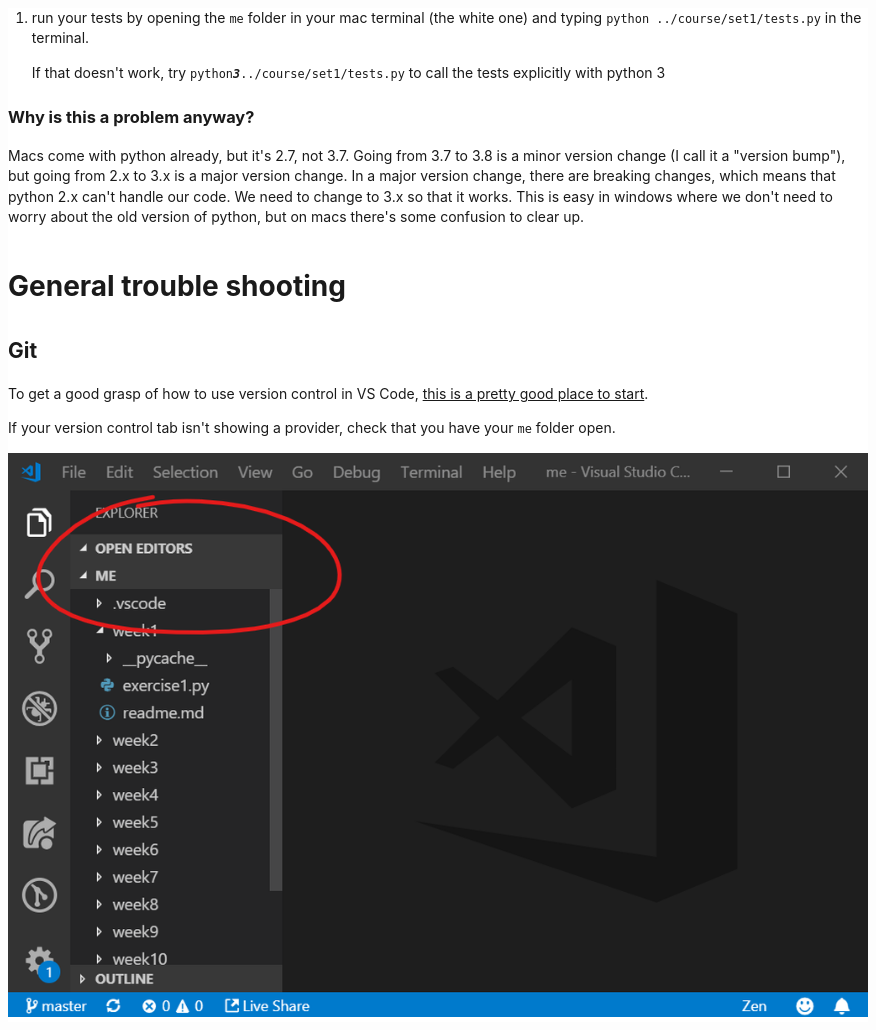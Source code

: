 1. run your tests by opening the `me` folder in your mac terminal (the white one) and typing `python ../course/set1/tests.py` in the terminal.

   If that doesn't work, try `python`**_`3`_**`../course/set1/tests.py` to call the tests explicitly with python 3

### Why is this a problem anyway?

Macs come with python already, but it's 2.7, not 3.7. Going from 3.7 to 3.8 is a minor version change (I call it a "version bump"), but going from 2.x to 3.x is a major version change. In a major version change, there are breaking changes, which means that python 2.x can't handle our code. We need to change to 3.x so that it works. This is easy in windows where we don't need to worry about the old version of python, but on macs there's some confusion to clear up.

# General trouble shooting

## Git

To get a good grasp of how to use version control in VS Code, [this is a pretty good place to start](https://code.visualstudio.com/docs/editor/versioncontrol).

If your version control tab isn't showing a provider, check that you have your `me` folder open.

![highlighting the me title](../pictures/meFolderOpen.png)
